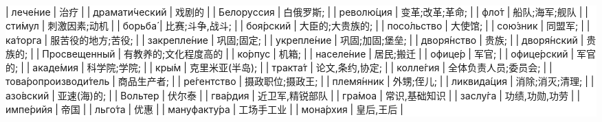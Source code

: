 | лече́ние | 治疗 |
| драмати́ческий | 戏剧的 |
| Белоруссия | 白俄罗斯; |
| револю́ция | 变革;改革;革命; |
| фло́т | 船队;海军;舰队 |
| сти́мул | 刺激因素;动机 |
| борьба́ | 比赛;斗争,战斗; |
| боя́рский | 大臣的;大贵族的; |
| посо́льство | 大使馆; |
| сою́зник | 同盟军; |
| ка́торга | 服苦役的地方;苦役; |
| закрепле́ние | 巩固;固定; |
| укрепле́ние | 巩固;加固;堡垒; |
| дворя́нство | 贵族; |
| дворя́нский | 贵族的; |
| Просвещенный | 有教养的;文化程度高的 |
| ко́рпус | 机箱; |
| населе́ние | 居民;搬迁 |
| офице́р | 军官; |
| офице́рский | 军官的; |
| акаде́мия | 科学院;学院; |
| кры́м | 克里米亚(半岛); |
| тракта́т | 论文,条约,协定; |
| колле́гия | 全体负责人员;委员会; |
| това́ропроизводи́тель | 商品生产者; |
| ре́гентство | 摄政职位;摄政王; |
| племя́нник | 外甥;侄儿; |
| ликвида́ция | 消除;消灭;清理; |
| азо́вский | 亚速(海)的; |
| Вольтер | 伏尔泰 |
| гва́рдия | 近卫军,精锐部队 |
| гра́моа | 常识,基础知识 |
| заслу́га | 功绩,功勋,功劳 |
| импе́рийя | 帝国 |
| льго́та | 优惠 |
| мануфакту́ра | 工场手工业 |
| мона́рхия | 皇后,王后 |